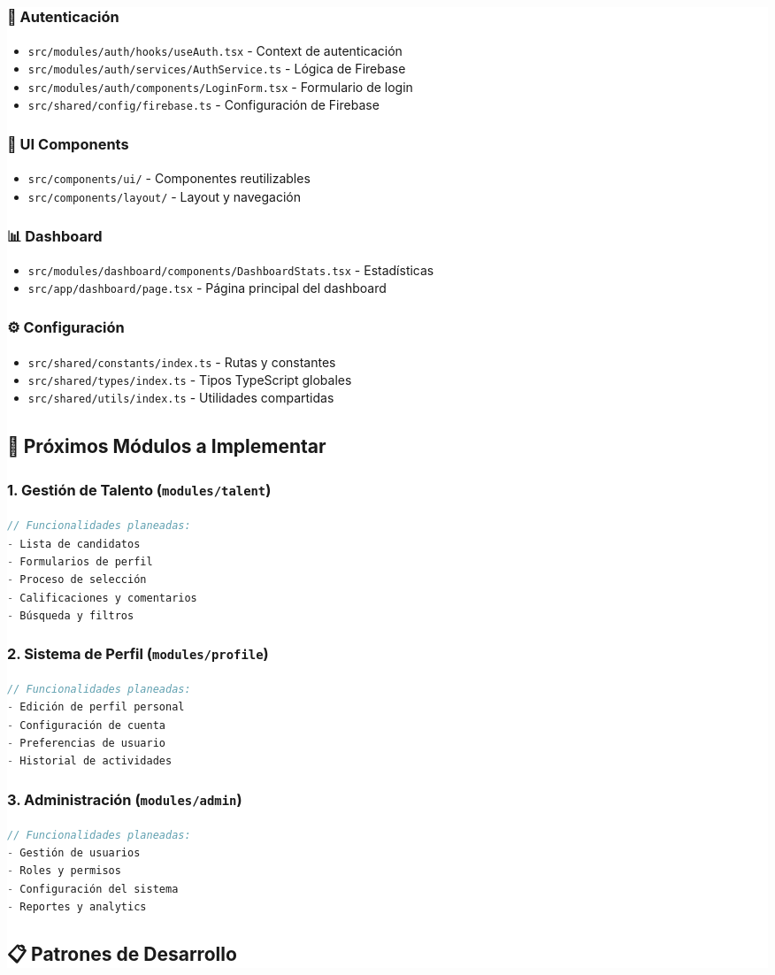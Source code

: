### 🔐 Autenticación
- `src/modules/auth/hooks/useAuth.tsx` - Context de autenticación
- `src/modules/auth/services/AuthService.ts` - Lógica de Firebase
- `src/modules/auth/components/LoginForm.tsx` - Formulario de login
- `src/shared/config/firebase.ts` - Configuración de Firebase

### 🎨 UI Components
- `src/components/ui/` - Componentes reutilizables
- `src/components/layout/` - Layout y navegación

### 📊 Dashboard
- `src/modules/dashboard/components/DashboardStats.tsx` - Estadísticas
- `src/app/dashboard/page.tsx` - Página principal del dashboard

### ⚙️ Configuración
- `src/shared/constants/index.ts` - Rutas y constantes
- `src/shared/types/index.ts` - Tipos TypeScript globales
- `src/shared/utils/index.ts` - Utilidades compartidas

## 🔄 **Próximos Módulos a Implementar**

### 1. **Gestión de Talento** (`modules/talent`)
```typescript
// Funcionalidades planeadas:
- Lista de candidatos
- Formularios de perfil
- Proceso de selección
- Calificaciones y comentarios
- Búsqueda y filtros
```

### 2. **Sistema de Perfil** (`modules/profile`)
```typescript
// Funcionalidades planeadas:
- Edición de perfil personal
- Configuración de cuenta
- Preferencias de usuario
- Historial de actividades
```

### 3. **Administración** (`modules/admin`)
```typescript
// Funcionalidades planeadas:
- Gestión de usuarios
- Roles y permisos
- Configuración del sistema
- Reportes y analytics
```

## 📋 **Patrones de Desarrollo**
